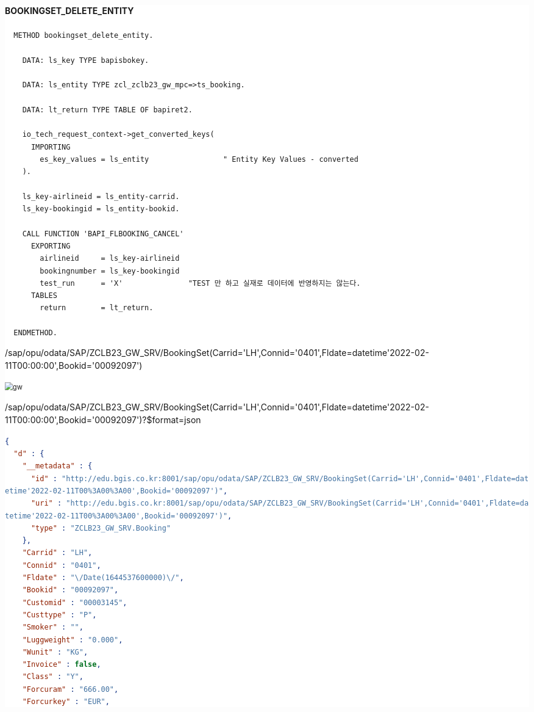 #### BOOKINGSET_DELETE_ENTITY

```ABAP
  METHOD bookingset_delete_entity.

    DATA: ls_key TYPE bapisbokey.

    DATA: ls_entity TYPE zcl_zclb23_gw_mpc=>ts_booking.

    DATA: lt_return TYPE TABLE OF bapiret2.

    io_tech_request_context->get_converted_keys(
      IMPORTING
        es_key_values = ls_entity                 " Entity Key Values - converted
    ).

    ls_key-airlineid = ls_entity-carrid.
    ls_key-bookingid = ls_entity-bookid.

    CALL FUNCTION 'BAPI_FLBOOKING_CANCEL'
      EXPORTING
        airlineid     = ls_key-airlineid
        bookingnumber = ls_key-bookingid
        test_run      = 'X'               "TEST 만 하고 실재로 데이터에 반영하지는 않는다.
      TABLES
        return        = lt_return.

  ENDMETHOD.
```









/sap/opu/odata/SAP/ZCLB23_GW_SRV/BookingSet(Carrid='LH',Connid='0401',Fldate=datetime'2022-02-11T00:00:00',Bookid='00092097')

<img src="/img/gw95.png" alt="gw" style="zoom:80%;" />

/sap/opu/odata/SAP/ZCLB23_GW_SRV/BookingSet(Carrid='LH',Connid='0401',Fldate=datetime'2022-02-11T00:00:00',Bookid='00092097')?$format=json

```json
{
  "d" : {
    "__metadata" : {
      "id" : "http://edu.bgis.co.kr:8001/sap/opu/odata/SAP/ZCLB23_GW_SRV/BookingSet(Carrid='LH',Connid='0401',Fldate=datetime'2022-02-11T00%3A00%3A00',Bookid='00092097')",
      "uri" : "http://edu.bgis.co.kr:8001/sap/opu/odata/SAP/ZCLB23_GW_SRV/BookingSet(Carrid='LH',Connid='0401',Fldate=datetime'2022-02-11T00%3A00%3A00',Bookid='00092097')",
      "type" : "ZCLB23_GW_SRV.Booking"
    },
    "Carrid" : "LH",
    "Connid" : "0401",
    "Fldate" : "\/Date(1644537600000)\/",
    "Bookid" : "00092097",
    "Customid" : "00003145",
    "Custtype" : "P",
    "Smoker" : "",
    "Luggweight" : "0.000",
    "Wunit" : "KG",
    "Invoice" : false,
    "Class" : "Y",
    "Forcuram" : "666.00",
    "Forcurkey" : "EUR",
```